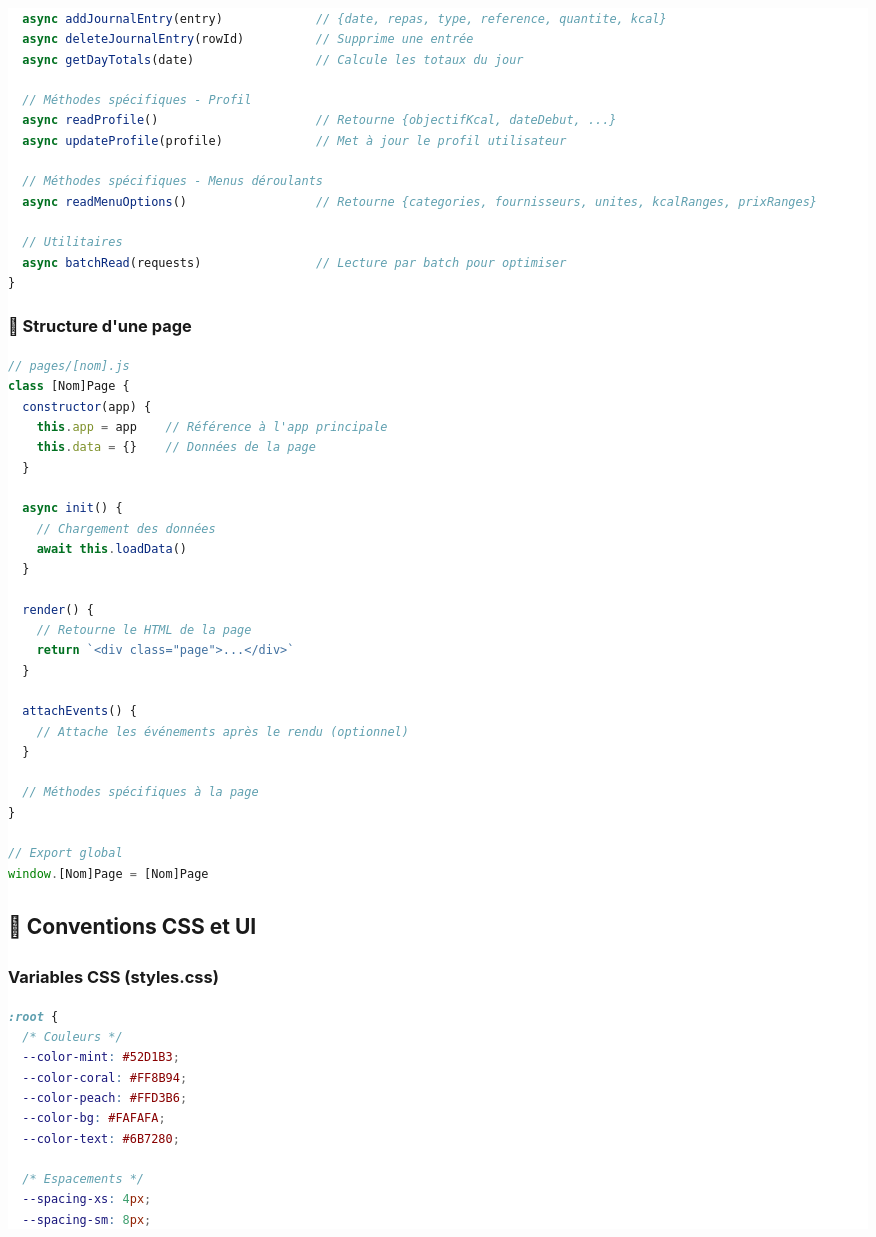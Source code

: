 ```javascript
  async addJournalEntry(entry)             // {date, repas, type, reference, quantite, kcal}
  async deleteJournalEntry(rowId)          // Supprime une entrée
  async getDayTotals(date)                 // Calcule les totaux du jour
  
  // Méthodes spécifiques - Profil
  async readProfile()                      // Retourne {objectifKcal, dateDebut, ...}
  async updateProfile(profile)             // Met à jour le profil utilisateur
  
  // Méthodes spécifiques - Menus déroulants
  async readMenuOptions()                  // Retourne {categories, fournisseurs, unites, kcalRanges, prixRanges}
  
  // Utilitaires
  async batchRead(requests)                // Lecture par batch pour optimiser
}
```

### 📄 Structure d'une page
```javascript
// pages/[nom].js
class [Nom]Page {
  constructor(app) {
    this.app = app    // Référence à l'app principale
    this.data = {}    // Données de la page
  }

  async init() {
    // Chargement des données
    await this.loadData()
  }

  render() {
    // Retourne le HTML de la page
    return `<div class="page">...</div>`
  }

  attachEvents() {
    // Attache les événements après le rendu (optionnel)
  }
  
  // Méthodes spécifiques à la page
}

// Export global
window.[Nom]Page = [Nom]Page
```

## 🎨 Conventions CSS et UI

### Variables CSS (styles.css)
```css
:root {
  /* Couleurs */
  --color-mint: #52D1B3;
  --color-coral: #FF8B94;
  --color-peach: #FFD3B6;
  --color-bg: #FAFAFA;
  --color-text: #6B7280;
  
  /* Espacements */
  --spacing-xs: 4px;
  --spacing-sm: 8px;
```